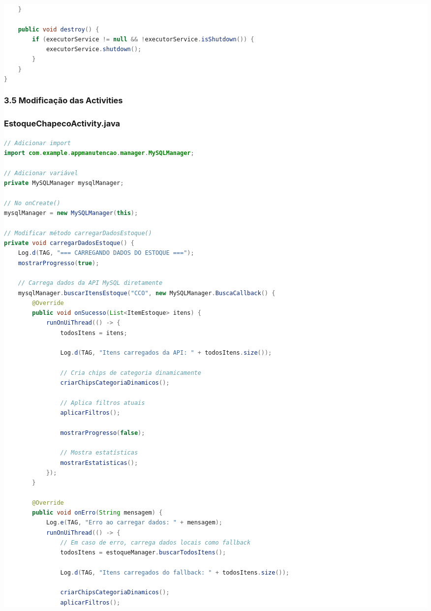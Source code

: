 ```java
    }

    public void destroy() {
        if (executorService != null && !executorService.isShutdown()) {
            executorService.shutdown();
        }
    }
}

```

### 3.5 Modificação das Activities

### EstoqueChapecoActivity.java

```java
// Adicionar import
import com.example.appmanutencao.manager.MySQLManager;

// Adicionar variável
private MySQLManager mysqlManager;

// No onCreate()
mysqlManager = new MySQLManager(this);

// Modificar método carregarDadosEstoque()
private void carregarDadosEstoque() {
    Log.d(TAG, "=== CARREGANDO DADOS DO ESTOQUE ===");
    mostrarProgresso(true);

    // Carrega dados da API MySQL diretamente
    mysqlManager.buscarItensEstoque("CCO", new MySQLManager.BuscaCallback() {
        @Override
        public void onSucesso(List<ItemEstoque> itens) {
            runOnUiThread(() -> {
                todosItens = itens;

                Log.d(TAG, "Itens carregados da API: " + todosItens.size());

                // Cria chips de categoria dinamicamente
                criarChipsCategoriaDinamicos();

                // Aplica filtros atuais
                aplicarFiltros();

                mostrarProgresso(false);

                // Mostra estatísticas
                mostrarEstatisticas();
            });
        }

        @Override
        public void onErro(String mensagem) {
            Log.e(TAG, "Erro ao carregar dados: " + mensagem);
            runOnUiThread(() -> {
                // Em caso de erro, carrega dados locais como fallback
                todosItens = estoqueManager.buscarTodosItens();

                Log.d(TAG, "Itens carregados do fallback: " + todosItens.size());

                criarChipsCategoriaDinamicos();
                aplicarFiltros();
```